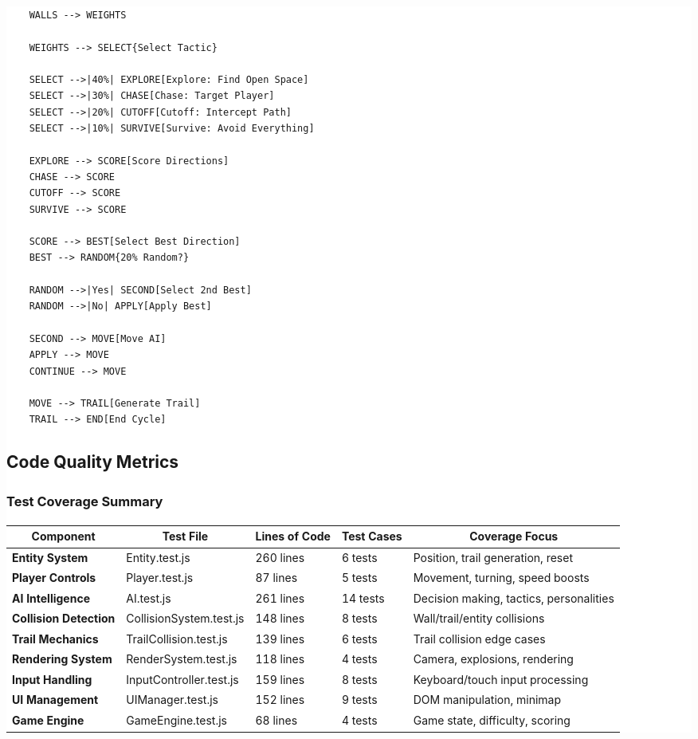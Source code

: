 ```mermaid
    WALLS --> WEIGHTS
    
    WEIGHTS --> SELECT{Select Tactic}
    
    SELECT -->|40%| EXPLORE[Explore: Find Open Space]
    SELECT -->|30%| CHASE[Chase: Target Player]
    SELECT -->|20%| CUTOFF[Cutoff: Intercept Path]
    SELECT -->|10%| SURVIVE[Survive: Avoid Everything]
    
    EXPLORE --> SCORE[Score Directions]
    CHASE --> SCORE
    CUTOFF --> SCORE
    SURVIVE --> SCORE
    
    SCORE --> BEST[Select Best Direction]
    BEST --> RANDOM{20% Random?}
    
    RANDOM -->|Yes| SECOND[Select 2nd Best]
    RANDOM -->|No| APPLY[Apply Best]
    
    SECOND --> MOVE[Move AI]
    APPLY --> MOVE
    CONTINUE --> MOVE
    
    MOVE --> TRAIL[Generate Trail]
    TRAIL --> END[End Cycle]
```

## Code Quality Metrics

### Test Coverage Summary

| Component | Test File | Lines of Code | Test Cases | Coverage Focus |
|-----------|-----------|---------------|------------|----------------|
| **Entity System** | Entity.test.js | 260 lines | 6 tests | Position, trail generation, reset |
| **Player Controls** | Player.test.js | 87 lines | 5 tests | Movement, turning, speed boosts |
| **AI Intelligence** | AI.test.js | 261 lines | 14 tests | Decision making, tactics, personalities |
| **Collision Detection** | CollisionSystem.test.js | 148 lines | 8 tests | Wall/trail/entity collisions |
| **Trail Mechanics** | TrailCollision.test.js | 139 lines | 6 tests | Trail collision edge cases |
| **Rendering System** | RenderSystem.test.js | 118 lines | 4 tests | Camera, explosions, rendering |
| **Input Handling** | InputController.test.js | 159 lines | 8 tests | Keyboard/touch input processing |
| **UI Management** | UIManager.test.js | 152 lines | 9 tests | DOM manipulation, minimap |
| **Game Engine** | GameEngine.test.js | 68 lines | 4 tests | Game state, difficulty, scoring |
